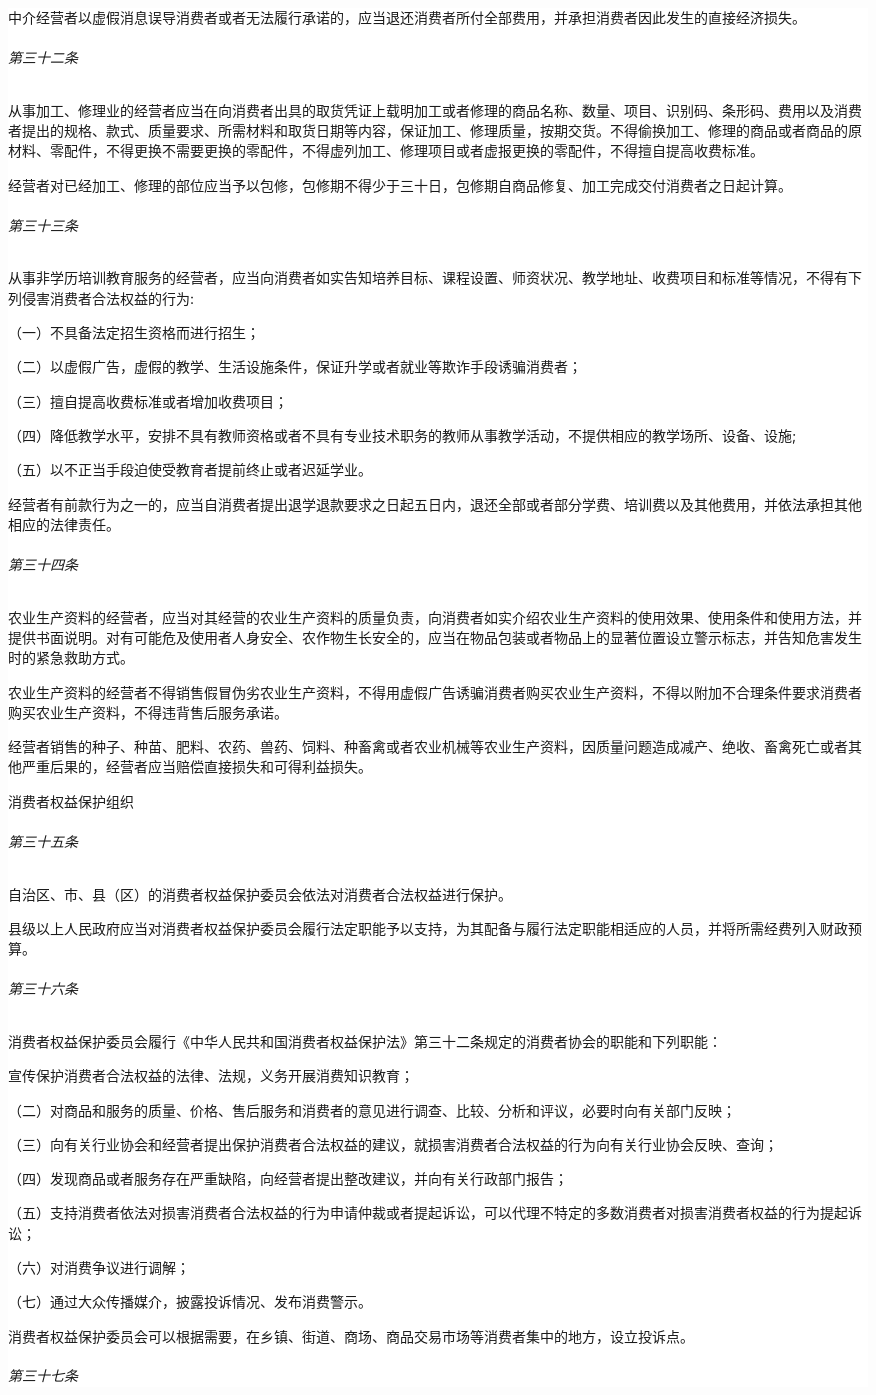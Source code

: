 中介经营者以虚假消息误导消费者或者无法履行承诺的，应当退还消费者所付全部费用，并承担消费者因此发生的直接经济损失。

###### 第三十二条

从事加工、修理业的经营者应当在向消费者出具的取货凭证上载明加工或者修理的商品名称、数量、项目、识别码、条形码、费用以及消费者提出的规格、款式、质量要求、所需材料和取货日期等内容，保证加工、修理质量，按期交货。不得偷换加工、修理的商品或者商品的原材料、零配件，不得更换不需要更换的零配件，不得虚列加工、修理项目或者虚报更换的零配件，不得擅自提高收费标准。

经营者对已经加工、修理的部位应当予以包修，包修期不得少于三十日，包修期自商品修复、加工完成交付消费者之日起计算。

###### 第三十三条

从事非学历培训教育服务的经营者，应当向消费者如实告知培养目标、课程设置、师资状况、教学地址、收费项目和标准等情况，不得有下列侵害消费者合法权益的行为:

（一）不具备法定招生资格而进行招生；

（二）以虚假广告，虚假的教学、生活设施条件，保证升学或者就业等欺诈手段诱骗消费者；

（三）擅自提高收费标准或者增加收费项目；

（四）降低教学水平，安排不具有教师资格或者不具有专业技术职务的教师从事教学活动，不提供相应的教学场所、设备、设施;

（五）以不正当手段迫使受教育者提前终止或者迟延学业。

经营者有前款行为之一的，应当自消费者提出退学退款要求之日起五日内，退还全部或者部分学费、培训费以及其他费用，并依法承担其他相应的法律责任。

###### 第三十四条

农业生产资料的经营者，应当对其经营的农业生产资料的质量负责，向消费者如实介绍农业生产资料的使用效果、使用条件和使用方法，并提供书面说明。对有可能危及使用者人身安全、农作物生长安全的，应当在物品包装或者物品上的显著位置设立警示标志，并告知危害发生时的紧急救助方式。

农业生产资料的经营者不得销售假冒伪劣农业生产资料，不得用虚假广告诱骗消费者购买农业生产资料，不得以附加不合理条件要求消费者购买农业生产资料，不得违背售后服务承诺。

经营者销售的种子、种苗、肥料、农药、兽药、饲料、种畜禽或者农业机械等农业生产资料，因质量问题造成减产、绝收、畜禽死亡或者其他严重后果的，经营者应当赔偿直接损失和可得利益损失。

消费者权益保护组织

###### 第三十五条

自治区、市、县（区）的消费者权益保护委员会依法对消费者合法权益进行保护。

县级以上人民政府应当对消费者权益保护委员会履行法定职能予以支持，为其配备与履行法定职能相适应的人员，并将所需经费列入财政预算。

###### 第三十六条

消费者权益保护委员会履行《中华人民共和国消费者权益保护法》第三十二条规定的消费者协会的职能和下列职能：

宣传保护消费者合法权益的法律、法规，义务开展消费知识教育；

（二）对商品和服务的质量、价格、售后服务和消费者的意见进行调查、比较、分析和评议，必要时向有关部门反映；

（三）向有关行业协会和经营者提出保护消费者合法权益的建议，就损害消费者合法权益的行为向有关行业协会反映、查询；

（四）发现商品或者服务存在严重缺陷，向经营者提出整改建议，并向有关行政部门报告；

（五）支持消费者依法对损害消费者合法权益的行为申请仲裁或者提起诉讼，可以代理不特定的多数消费者对损害消费者权益的行为提起诉讼；

（六）对消费争议进行调解；

（七）通过大众传播媒介，披露投诉情况、发布消费警示。

消费者权益保护委员会可以根据需要，在乡镇、街道、商场、商品交易市场等消费者集中的地方，设立投诉点。

###### 第三十七条

